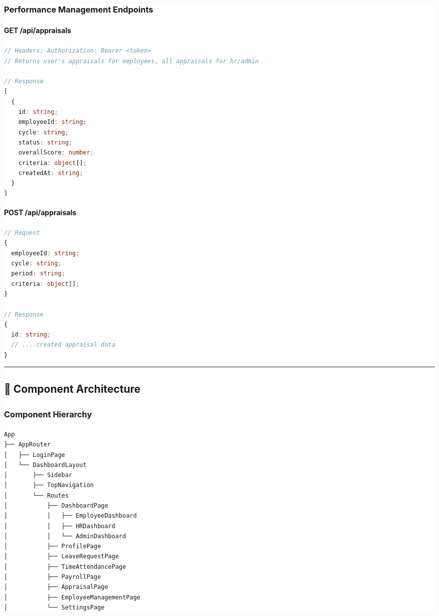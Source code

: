 ### Performance Management Endpoints

#### GET /api/appraisals
```typescript
// Headers: Authorization: Bearer <token>
// Returns user's appraisals for employees, all appraisals for hr/admin

// Response
[
  {
    id: string;
    employeeId: string;
    cycle: string;
    status: string;
    overallScore: number;
    criteria: object[];
    createdAt: string;
  }
]
```

#### POST /api/appraisals
```typescript
// Request
{
  employeeId: string;
  cycle: string;
  period: string;
  criteria: object[];
}

// Response
{
  id: string;
  // ... created appraisal data
}
```

---

## 🎨 Component Architecture

### Component Hierarchy
```
App
├── AppRouter
│   ├── LoginPage
│   └── DashboardLayout
│       ├── Sidebar
│       ├── TopNavigation
│       └── Routes
│           ├── DashboardPage
│           │   ├── EmployeeDashboard
│           │   ├── HRDashboard
│           │   └── AdminDashboard
│           ├── ProfilePage
│           ├── LeaveRequestPage
│           ├── TimeAttendancePage
│           ├── PayrollPage
│           ├── AppraisalPage
│           ├── EmployeeManagementPage
│           └── SettingsPage
```
